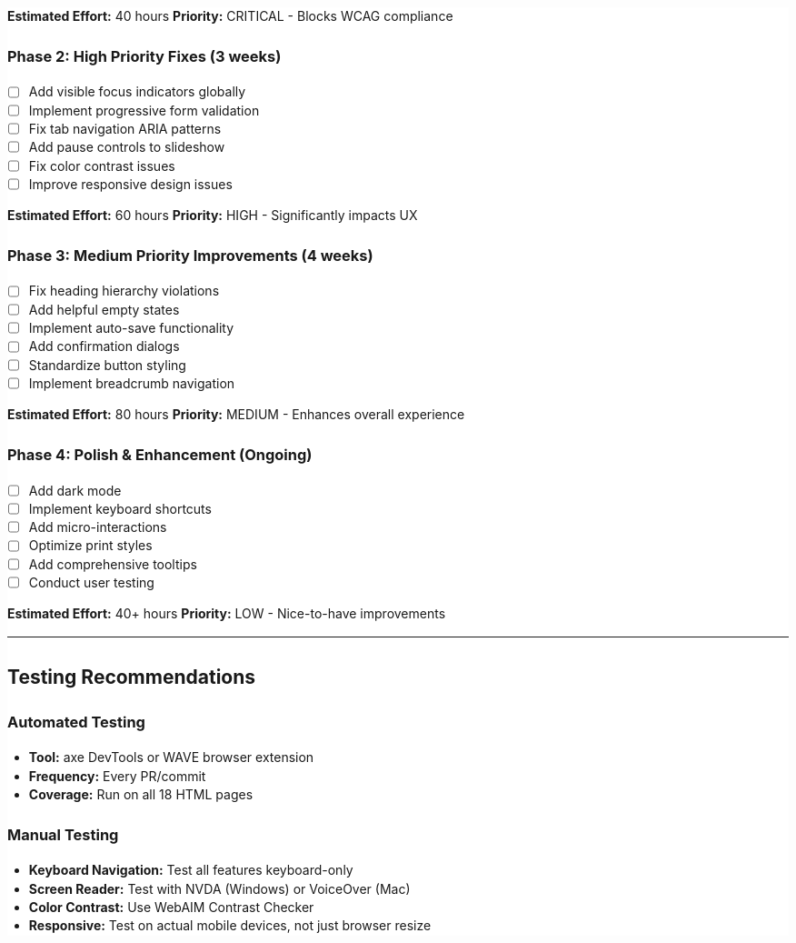 **Estimated Effort:** 40 hours
**Priority:** CRITICAL - Blocks WCAG compliance

### Phase 2: High Priority Fixes (3 weeks)
- [ ] Add visible focus indicators globally
- [ ] Implement progressive form validation
- [ ] Fix tab navigation ARIA patterns
- [ ] Add pause controls to slideshow
- [ ] Fix color contrast issues
- [ ] Improve responsive design issues

**Estimated Effort:** 60 hours
**Priority:** HIGH - Significantly impacts UX

### Phase 3: Medium Priority Improvements (4 weeks)
- [ ] Fix heading hierarchy violations
- [ ] Add helpful empty states
- [ ] Implement auto-save functionality
- [ ] Add confirmation dialogs
- [ ] Standardize button styling
- [ ] Implement breadcrumb navigation

**Estimated Effort:** 80 hours
**Priority:** MEDIUM - Enhances overall experience

### Phase 4: Polish & Enhancement (Ongoing)
- [ ] Add dark mode
- [ ] Implement keyboard shortcuts
- [ ] Add micro-interactions
- [ ] Optimize print styles
- [ ] Add comprehensive tooltips
- [ ] Conduct user testing

**Estimated Effort:** 40+ hours
**Priority:** LOW - Nice-to-have improvements

---

## Testing Recommendations

### Automated Testing
- **Tool:** axe DevTools or WAVE browser extension
- **Frequency:** Every PR/commit
- **Coverage:** Run on all 18 HTML pages

### Manual Testing
- **Keyboard Navigation:** Test all features keyboard-only
- **Screen Reader:** Test with NVDA (Windows) or VoiceOver (Mac)
- **Color Contrast:** Use WebAIM Contrast Checker
- **Responsive:** Test on actual mobile devices, not just browser resize
